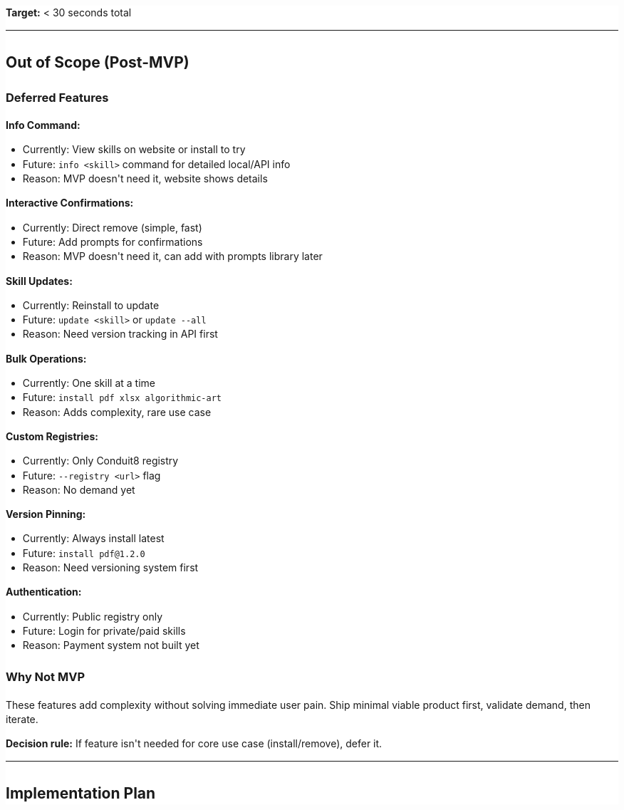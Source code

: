 **Target:** < 30 seconds total

---

## Out of Scope (Post-MVP)

### Deferred Features

**Info Command:**
- Currently: View skills on website or install to try
- Future: `info <skill>` command for detailed local/API info
- Reason: MVP doesn't need it, website shows details

**Interactive Confirmations:**
- Currently: Direct remove (simple, fast)
- Future: Add prompts for confirmations
- Reason: MVP doesn't need it, can add with prompts library later

**Skill Updates:**
- Currently: Reinstall to update
- Future: `update <skill>` or `update --all`
- Reason: Need version tracking in API first

**Bulk Operations:**
- Currently: One skill at a time
- Future: `install pdf xlsx algorithmic-art`
- Reason: Adds complexity, rare use case

**Custom Registries:**
- Currently: Only Conduit8 registry
- Future: `--registry <url>` flag
- Reason: No demand yet

**Version Pinning:**
- Currently: Always install latest
- Future: `install pdf@1.2.0`
- Reason: Need versioning system first

**Authentication:**
- Currently: Public registry only
- Future: Login for private/paid skills
- Reason: Payment system not built yet

### Why Not MVP

These features add complexity without solving immediate user pain. Ship minimal viable product first, validate demand, then iterate.

**Decision rule:** If feature isn't needed for core use case (install/remove), defer it.

---

## Implementation Plan
